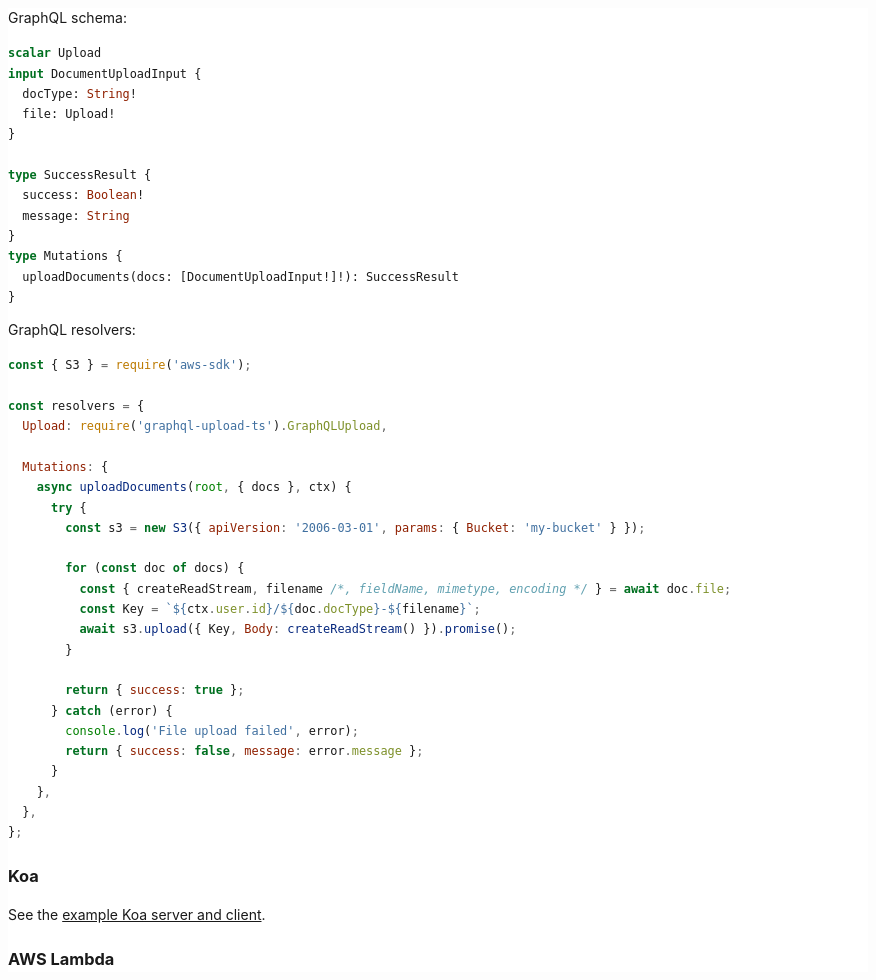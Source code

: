 GraphQL schema:

```graphql
scalar Upload
input DocumentUploadInput {
  docType: String!
  file: Upload!
}

type SuccessResult {
  success: Boolean!
  message: String
}
type Mutations {
  uploadDocuments(docs: [DocumentUploadInput!]!): SuccessResult
}
```

GraphQL resolvers:

```js
const { S3 } = require('aws-sdk');

const resolvers = {
  Upload: require('graphql-upload-ts').GraphQLUpload,

  Mutations: {
    async uploadDocuments(root, { docs }, ctx) {
      try {
        const s3 = new S3({ apiVersion: '2006-03-01', params: { Bucket: 'my-bucket' } });

        for (const doc of docs) {
          const { createReadStream, filename /*, fieldName, mimetype, encoding */ } = await doc.file;
          const Key = `${ctx.user.id}/${doc.docType}-${filename}`;
          await s3.upload({ Key, Body: createReadStream() }).promise();
        }

        return { success: true };
      } catch (error) {
        console.log('File upload failed', error);
        return { success: false, message: error.message };
      }
    },
  },
};
```

### Koa

See the [example Koa server and client](https://github.com/jaydenseric/apollo-upload-examples).

### AWS Lambda
